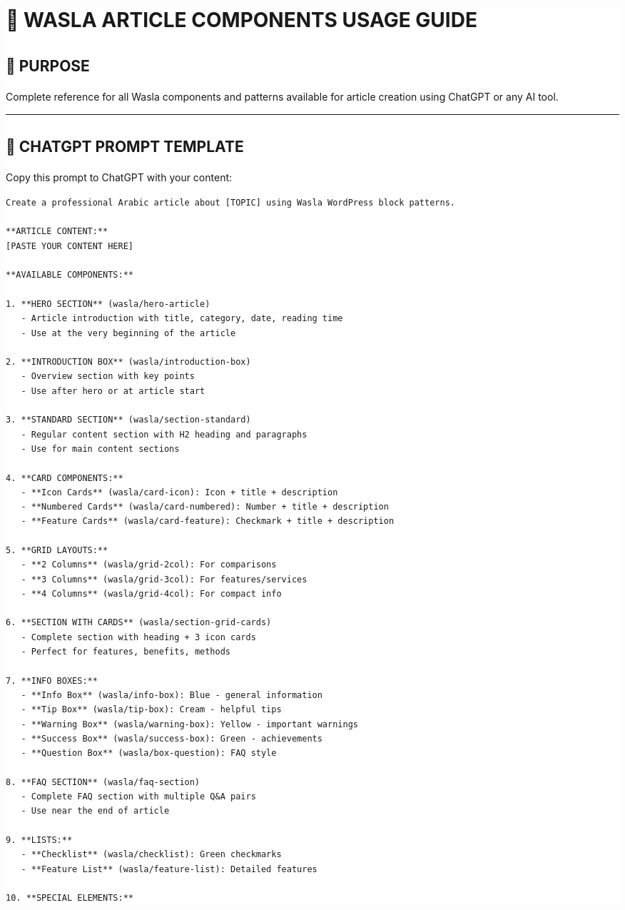 # 📖 WASLA ARTICLE COMPONENTS USAGE GUIDE

## 🎯 **PURPOSE**
Complete reference for all Wasla components and patterns available for article creation using ChatGPT or any AI tool.

---

## 🤖 **CHATGPT PROMPT TEMPLATE**

Copy this prompt to ChatGPT with your content:

```
Create a professional Arabic article about [TOPIC] using Wasla WordPress block patterns.

**ARTICLE CONTENT:**
[PASTE YOUR CONTENT HERE]

**AVAILABLE COMPONENTS:**

1. **HERO SECTION** (wasla/hero-article)
   - Article introduction with title, category, date, reading time
   - Use at the very beginning of the article

2. **INTRODUCTION BOX** (wasla/introduction-box)
   - Overview section with key points
   - Use after hero or at article start

3. **STANDARD SECTION** (wasla/section-standard)
   - Regular content section with H2 heading and paragraphs
   - Use for main content sections

4. **CARD COMPONENTS:**
   - **Icon Cards** (wasla/card-icon): Icon + title + description
   - **Numbered Cards** (wasla/card-numbered): Number + title + description
   - **Feature Cards** (wasla/card-feature): Checkmark + title + description
   
5. **GRID LAYOUTS:**
   - **2 Columns** (wasla/grid-2col): For comparisons
   - **3 Columns** (wasla/grid-3col): For features/services
   - **4 Columns** (wasla/grid-4col): For compact info
   
6. **SECTION WITH CARDS** (wasla/section-grid-cards)
   - Complete section with heading + 3 icon cards
   - Perfect for features, benefits, methods

7. **INFO BOXES:**
   - **Info Box** (wasla/info-box): Blue - general information
   - **Tip Box** (wasla/tip-box): Cream - helpful tips
   - **Warning Box** (wasla/warning-box): Yellow - important warnings
   - **Success Box** (wasla/success-box): Green - achievements
   - **Question Box** (wasla/box-question): FAQ style

8. **FAQ SECTION** (wasla/faq-section)
   - Complete FAQ section with multiple Q&A pairs
   - Use near the end of article

9. **LISTS:**
   - **Checklist** (wasla/checklist): Green checkmarks
   - **Feature List** (wasla/feature-list): Detailed features
   
10. **SPECIAL ELEMENTS:**
```